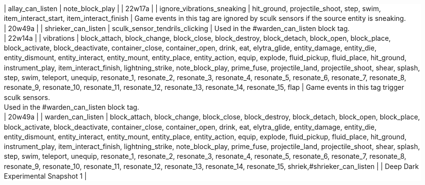 | allay_can_listen           | note_block_play                                                                                                                                                                                                                                                                                                                                                                                                                                                                                                                                                                                                                                                                                                                                         |                                                                                                   | 22w17a                            |
| ignore_vibrations_sneaking | hit_ground, projectile_shoot, step, swim, item_interact_start, item_interact_finish                                                                                                                                                                                                                                                                                                                                                                                                                                                                                                                                                                                                                                                                     | Game events in this tag are ignored by sculk sensors if the source entity is sneaking.<br/>       | 20w49a                            |
| shrieker_can_listen        | sculk_sensor_tendrils_clicking                                                                                                                                                                                                                                                                                                                                                                                                                                                                                                                                                                                                                                                                                                                          | Used in the #warden_can_listen block tag.<br/>                                                    | 22w14a                            |
| vibrations                 | block_attach, block_change, block_close, block_destroy, block_detach, block_open, block_place, block_activate, block_deactivate, container_close, container_open, drink, eat, elytra_glide, entity_damage, entity_die, entity_dismount, entity_interact, entity_mount, entity_place, entity_action, equip, explode, fluid_pickup, fluid_place, hit_ground, instrument_play, item_interact_finish, lightning_strike, note_block_play, prime_fuse, projectile_land, projectile_shoot, shear, splash, step, swim, teleport, unequip, resonate_1, resonate_2, resonate_3, resonate_4, resonate_5, resonate_6, resonate_7, resonate_8, resonate_9, resonate_10, resonate_11, resonate_12, resonate_13, resonate_14, resonate_15, flap                        | Game events in this tag trigger sculk sensors.<br/>Used in the #warden_can_listen block tag.<br/> | 20w49a                            |
| warden_can_listen          | block_attach, block_change, block_close, block_destroy, block_detach, block_open, block_place, block_activate, block_deactivate, container_close, container_open, drink, eat, elytra_glide, entity_damage, entity_die, entity_dismount, entity_interact, entity_mount, entity_place, entity_action, equip, explode, fluid_pickup, fluid_place, hit_ground, instrument_play, item_interact_finish, lightning_strike, note_block_play, prime_fuse, projectile_land, projectile_shoot, shear, splash, step, swim, teleport, unequip, resonate_1, resonate_2, resonate_3, resonate_4, resonate_5, resonate_6, resonate_7, resonate_8, resonate_9, resonate_10, resonate_11, resonate_12, resonate_13, resonate_14, resonate_15, shriek,#shrieker_can_listen |                                                                                                   | Deep Dark Experimental Snapshot 1 |

